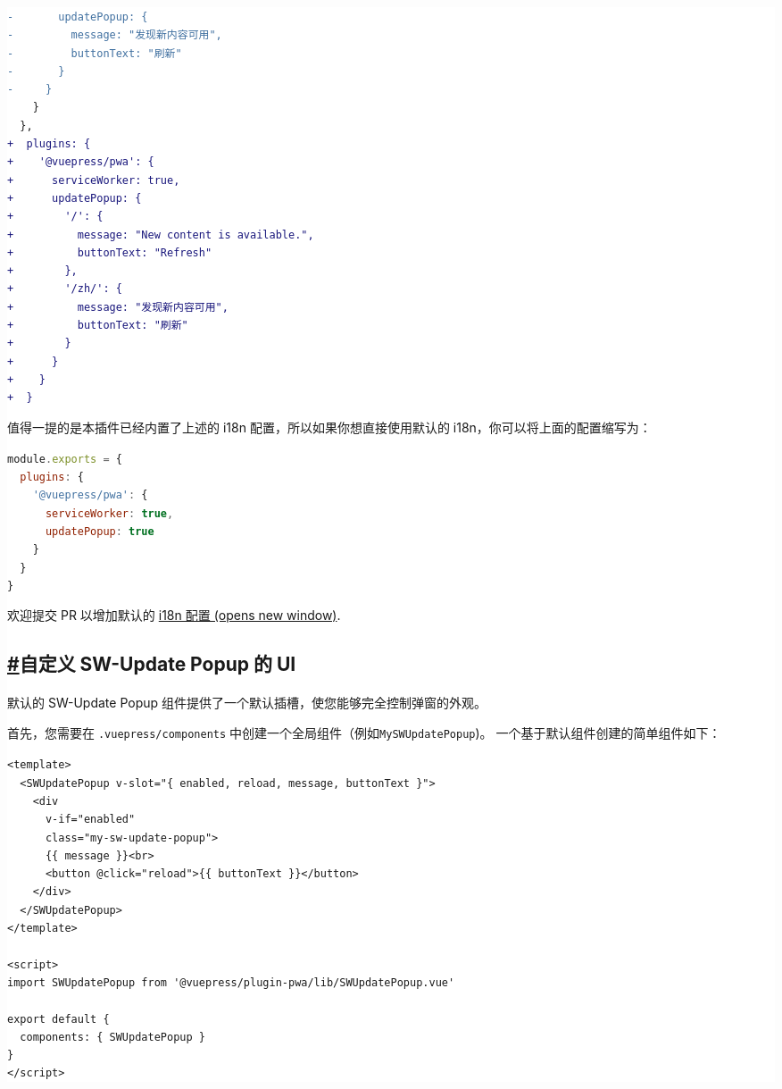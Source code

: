 ```diff
-       updatePopup: {
-         message: "发现新内容可用",
-         buttonText: "刷新"
-       }
-     }
    }
  },
+  plugins: {
+    '@vuepress/pwa': {
+      serviceWorker: true,
+      updatePopup: {
+        '/': {
+          message: "New content is available.",
+          buttonText: "Refresh"
+        },
+        '/zh/': {
+          message: "发现新内容可用",
+          buttonText: "刷新"
+        }
+      }
+    }
+  }
```

值得一提的是本插件已经内置了上述的 i18n 配置，所以如果你想直接使用默认的 i18n，你可以将上面的配置缩写为：

```js
module.exports = {
  plugins: {
    '@vuepress/pwa': {
      serviceWorker: true,
      updatePopup: true
    }
  }
}
```

欢迎提交 PR 以增加默认的 [i18n 配置 (opens new window)](https://github.com/vuejs/vuepress/blob/master/packages/%40vuepress/plugin-pwa/lib/i18n.js).

## [#](https://vuepress.vuejs.org/zh/plugin/official/plugin-pwa.html#自定义-sw-update-popup-的-ui)自定义 SW-Update Popup 的 UI

默认的 SW-Update Popup 组件提供了一个默认插槽，使您能够完全控制弹窗的外观。

首先，您需要在 `.vuepress/components` 中创建一个全局组件（例如`MySWUpdatePopup`)。 一个基于默认组件创建的简单组件如下：

```vue
<template>
  <SWUpdatePopup v-slot="{ enabled, reload, message, buttonText }">
    <div
      v-if="enabled"
      class="my-sw-update-popup">
      {{ message }}<br>
      <button @click="reload">{{ buttonText }}</button>
    </div>
  </SWUpdatePopup>
</template>

<script>
import SWUpdatePopup from '@vuepress/plugin-pwa/lib/SWUpdatePopup.vue'

export default {
  components: { SWUpdatePopup }
}
</script>
```